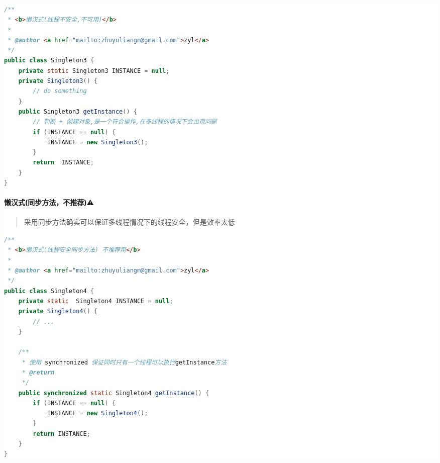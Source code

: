 ```java
/**
 * <b>懒汉式(线程不安全,不可用)</b>
 *
 * @author <a href="mailto:zhuyuliangm@gmail.com">zyl</a>
 */
public class Singleton3 {
    private static Singleton3 INSTANCE = null;
    private Singleton3() {
        // do something
    }
    public Singleton3 getInstance() {
        // 判断 + 创建对象,是一个符合操作,在多线程的情况下会出现问题
        if (INSTANCE == null) {
            INSTANCE = new Singleton3();
        }
        return  INSTANCE;
    }
}
```



#### 懒汉式(同步方法，不推荐)⚠️

> 采用同步方法确实可以保证多线程情况下的线程安全，但是效率太低

```java
/**
 * <b>懒汉式(线程安全同步方法) 不推荐用</b>
 *
 * @author <a href="mailto:zhuyuliangm@gmail.com">zyl</a>
 */
public class Singleton4 {
    private static  Singleton4 INSTANCE = null;
    private Singleton4() {
        // ...
    }

    /**
     * 使用 synchronized 保证同时只有一个线程可以执行getInstance方法
     * @return
     */
    public synchronized static Singleton4 getInstance() {
        if (INSTANCE == null) {
            INSTANCE = new Singleton4();
        }
        return INSTANCE;
    }
}

```


